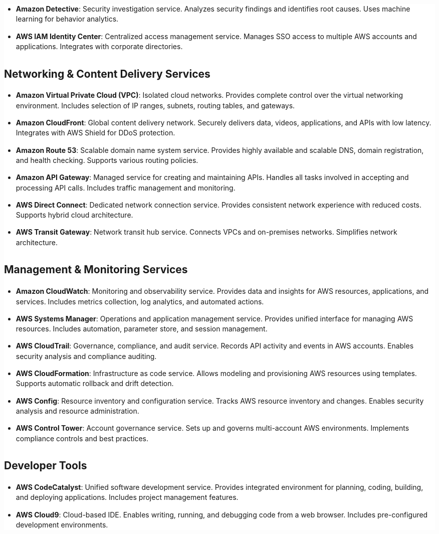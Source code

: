 - **Amazon Detective**: Security investigation service. Analyzes security findings and identifies root causes. Uses machine learning for behavior analytics.

- **AWS IAM Identity Center**: Centralized access management service. Manages SSO access to multiple AWS accounts and applications. Integrates with corporate directories.

## Networking & Content Delivery Services

- **Amazon Virtual Private Cloud (VPC)**: Isolated cloud networks. Provides complete control over the virtual networking environment. Includes selection of IP ranges, subnets, routing tables, and gateways.

- **Amazon CloudFront**: Global content delivery network. Securely delivers data, videos, applications, and APIs with low latency. Integrates with AWS Shield for DDoS protection.

- **Amazon Route 53**: Scalable domain name system service. Provides highly available and scalable DNS, domain registration, and health checking. Supports various routing policies.

- **Amazon API Gateway**: Managed service for creating and maintaining APIs. Handles all tasks involved in accepting and processing API calls. Includes traffic management and monitoring.

- **AWS Direct Connect**: Dedicated network connection service. Provides consistent network experience with reduced costs. Supports hybrid cloud architecture.

- **AWS Transit Gateway**: Network transit hub service. Connects VPCs and on-premises networks. Simplifies network architecture.

## Management & Monitoring Services

- **Amazon CloudWatch**: Monitoring and observability service. Provides data and insights for AWS resources, applications, and services. Includes metrics collection, log analytics, and automated actions.

- **AWS Systems Manager**: Operations and application management service. Provides unified interface for managing AWS resources. Includes automation, parameter store, and session management.

- **AWS CloudTrail**: Governance, compliance, and audit service. Records API activity and events in AWS accounts. Enables security analysis and compliance auditing.

- **AWS CloudFormation**: Infrastructure as code service. Allows modeling and provisioning AWS resources using templates. Supports automatic rollback and drift detection.

- **AWS Config**: Resource inventory and configuration service. Tracks AWS resource inventory and changes. Enables security analysis and resource administration.

- **AWS Control Tower**: Account governance service. Sets up and governs multi-account AWS environments. Implements compliance controls and best practices.

## Developer Tools

- **AWS CodeCatalyst**: Unified software development service. Provides integrated environment for planning, coding, building, and deploying applications. Includes project management features.

- **AWS Cloud9**: Cloud-based IDE. Enables writing, running, and debugging code from a web browser. Includes pre-configured development environments.
